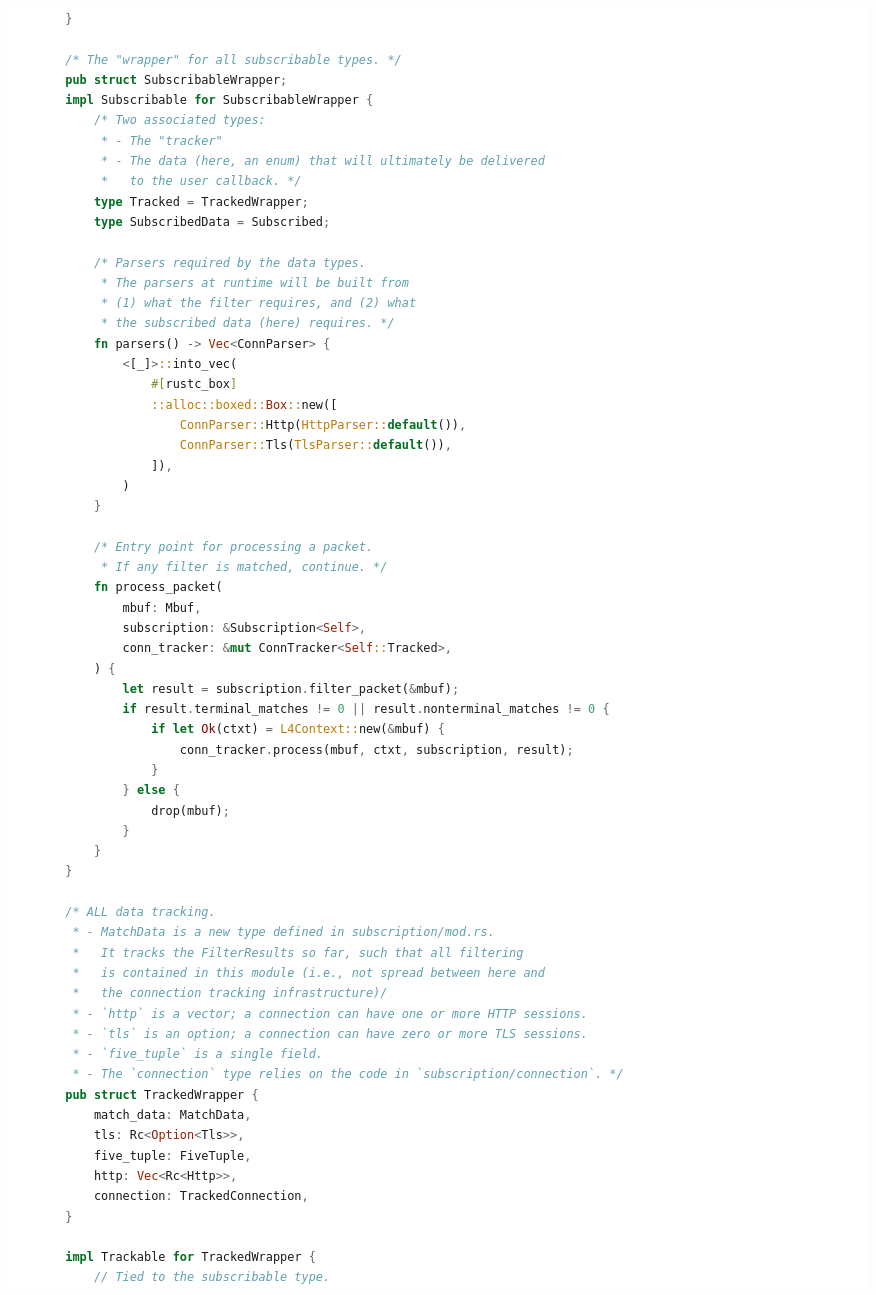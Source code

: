 ```rust
        }
        
        /* The "wrapper" for all subscribable types. */
        pub struct SubscribableWrapper;
        impl Subscribable for SubscribableWrapper {
            /* Two associated types: 
             * - The "tracker" 
             * - The data (here, an enum) that will ultimately be delivered 
             *   to the user callback. */
            type Tracked = TrackedWrapper;
            type SubscribedData = Subscribed;

            /* Parsers required by the data types. 
             * The parsers at runtime will be built from 
             * (1) what the filter requires, and (2) what 
             * the subscribed data (here) requires. */
            fn parsers() -> Vec<ConnParser> {
                <[_]>::into_vec(
                    #[rustc_box]
                    ::alloc::boxed::Box::new([
                        ConnParser::Http(HttpParser::default()),
                        ConnParser::Tls(TlsParser::default()),
                    ]),
                )
            }

            /* Entry point for processing a packet. 
             * If any filter is matched, continue. */
            fn process_packet(
                mbuf: Mbuf,
                subscription: &Subscription<Self>,
                conn_tracker: &mut ConnTracker<Self::Tracked>,
            ) {
                let result = subscription.filter_packet(&mbuf);
                if result.terminal_matches != 0 || result.nonterminal_matches != 0 {
                    if let Ok(ctxt) = L4Context::new(&mbuf) {
                        conn_tracker.process(mbuf, ctxt, subscription, result);
                    }
                } else {
                    drop(mbuf);
                }
            }
        }

        /* ALL data tracking. 
         * - MatchData is a new type defined in subscription/mod.rs. 
         *   It tracks the FilterResults so far, such that all filtering 
         *   is contained in this module (i.e., not spread between here and
         *   the connection tracking infrastructure)/
         * - `http` is a vector; a connection can have one or more HTTP sessions. 
         * - `tls` is an option; a connection can have zero or more TLS sessions. 
         * - `five_tuple` is a single field.
         * - The `connection` type relies on the code in `subscription/connection`. */
        pub struct TrackedWrapper {
            match_data: MatchData,
            tls: Rc<Option<Tls>>,
            five_tuple: FiveTuple,
            http: Vec<Rc<Http>>,
            connection: TrackedConnection,
        }

        impl Trackable for TrackedWrapper {
            // Tied to the subscribable type.
```